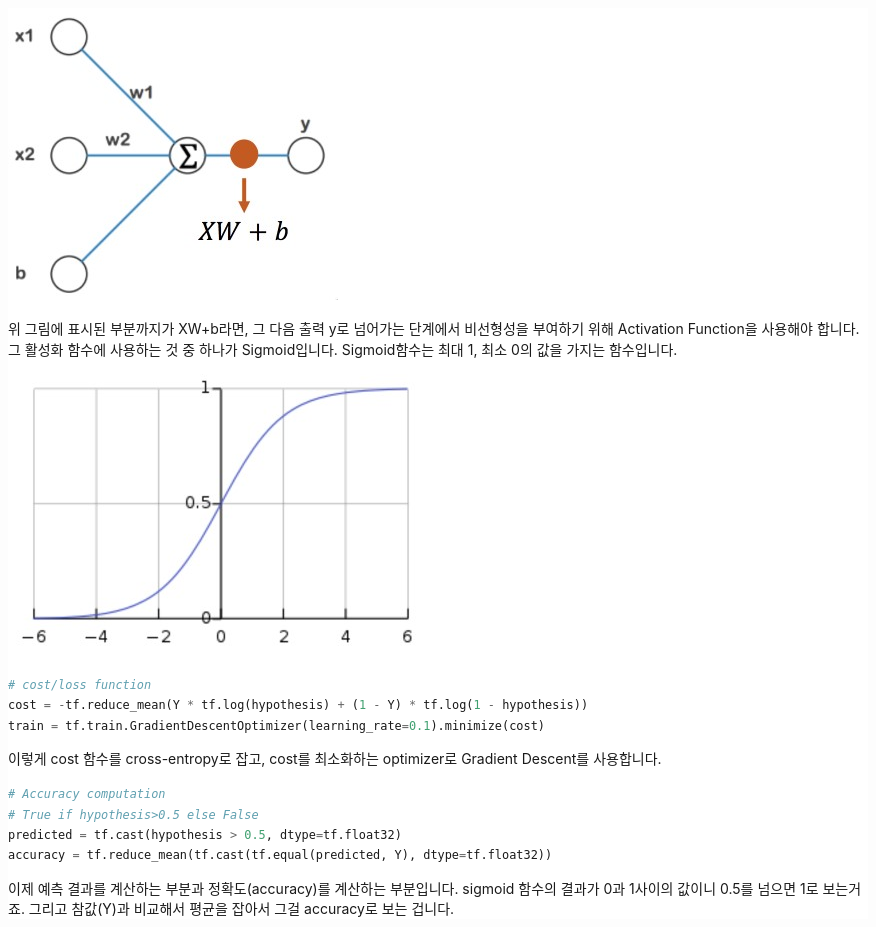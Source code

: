 ![](../../.gitbook/assets/53303.jpg)

위 그림에 표시된 부분까지가 XW+b라면, 그 다음 출력 y로 넘어가는 단계에서 비선형성을 부여하기 위해 Activation Function을 사용해야 합니다. 그 활성화 함수에 사용하는 것 중 하나가 Sigmoid입니다. Sigmoid함수는 최대 1, 최소 0의 값을 가지는 함수입니다.

![](../../.gitbook/assets/53304.jpg)

```python
# cost/loss function
cost = -tf.reduce_mean(Y * tf.log(hypothesis) + (1 - Y) * tf.log(1 - hypothesis))
train = tf.train.GradientDescentOptimizer(learning_rate=0.1).minimize(cost)
```

이렇게 cost 함수를 cross-entropy로 잡고, cost를 최소화하는 optimizer로 Gradient Descent를 사용합니다.

```python
# Accuracy computation
# True if hypothesis>0.5 else False
predicted = tf.cast(hypothesis > 0.5, dtype=tf.float32)
accuracy = tf.reduce_mean(tf.cast(tf.equal(predicted, Y), dtype=tf.float32))
```

이제 예측 결과를 계산하는 부분과 정확도(accuracy)를 계산하는 부분입니다. sigmoid 함수의 결과가 0과 1사이의 값이니 0.5를 넘으면 1로 보는거죠. 그리고 참값(Y)과 비교해서 평균을 잡아서 그걸 accuracy로 보는 겁니다.
